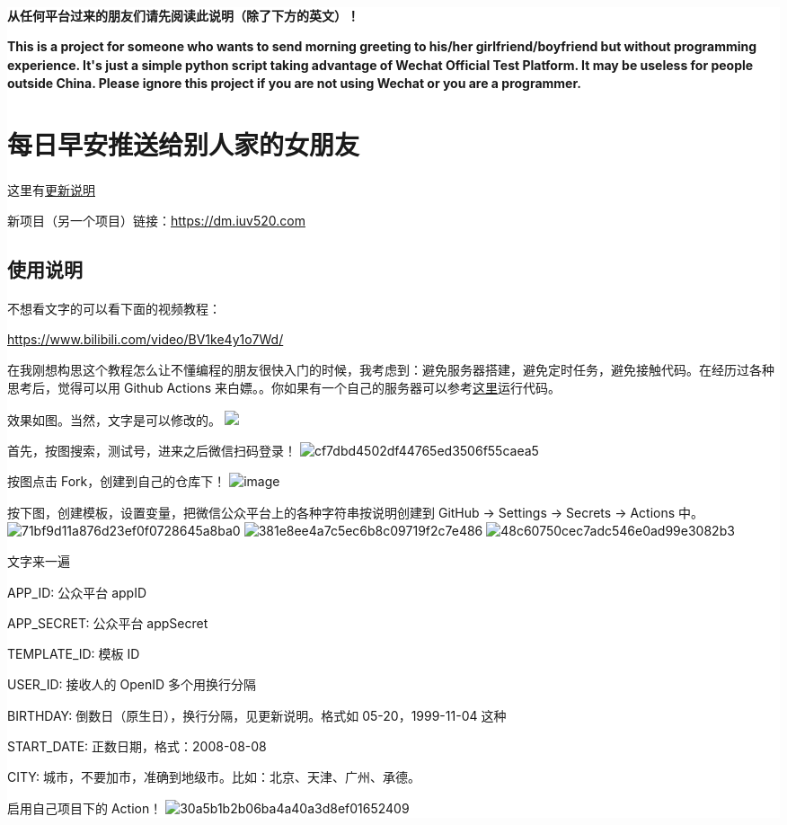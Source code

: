 **从任何平台过来的朋友们请先阅读此说明（除了下方的英文）！**

**This is a project for someone who wants to send morning greeting to his/her girlfriend/boyfriend but without programming experience. It's just a simple python script taking advantage of Wechat Official Test Platform. It may be useless for people outside China. Please ignore this project if you are not using Wechat or you are a programmer.**

# 每日早安推送给别人家的女朋友

这里有[更新说明](./UPGRADE.md)

新项目（另一个项目）链接：https://dm.iuv520.com

## 使用说明

不想看文字的可以看下面的视频教程：

https://www.bilibili.com/video/BV1ke4y1o7Wd/

在我刚想构思这个教程怎么让不懂编程的朋友很快入门的时候，我考虑到：避免服务器搭建，避免定时任务，避免接触代码。在经历过各种思考后，觉得可以用 Github Actions 来白嫖。。你如果有一个自己的服务器可以参考[这里](#代码使用)运行代码。

效果如图。当然，文字是可以修改的。
<img src="https://user-images.githubusercontent.com/9566402/183242263-c93517a2-5377-435d-8386-8d47252c9e07.jpg" width="300px" />

首先，按图搜索，测试号，进来之后微信扫码登录！
![cf7dbd4502df44765ed3506f55caea5](https://user-images.githubusercontent.com/9566402/183242272-134e37e7-718d-42dd-9ed7-fca2810e94e6.png)

按图点击 Fork，创建到自己的仓库下！
<img width="1471" alt="image" src="https://user-images.githubusercontent.com/9566402/186087195-d1f2c124-1b59-4ea8-93dc-0b1e31a2e754.png">

按下图，创建模板，设置变量，把微信公众平台上的各种字符串按说明创建到 GitHub -> Settings -> Secrets -> Actions 中。
![71bf9d11a876d23ef0f0728645a8ba0](https://user-images.githubusercontent.com/9566402/183242301-fd6ab30e-bfe5-4245-b2a9-f690184db307.png)
![381e8ee4a7c5ec6b8c09719f2c7e486](https://user-images.githubusercontent.com/9566402/183242295-4dcf06bb-2083-4883-8745-0af753ca805c.png)
![48c60750cec7adc546e0ad99e3082b3](https://user-images.githubusercontent.com/9566402/183242320-18500adc-14e5-4522-a3ad-ae19cc4479bf.png)

文字来一遍

APP_ID: 公众平台 appID

APP_SECRET: 公众平台 appSecret

TEMPLATE_ID: 模板 ID

USER_ID: 接收人的 OpenID 多个用换行分隔

BIRTHDAY: 倒数日（原生日），换行分隔，见更新说明。格式如 05-20，1999-11-04 这种

START_DATE: 正数日期，格式：2008-08-08

CITY: 城市，不要加市，准确到地级市。比如：北京、天津、广州、承德。

启用自己项目下的 Action！
![30a5b1b2b06ba4a40a3d8ef01652409](https://user-images.githubusercontent.com/9566402/183242334-9943c538-ba3d-4d01-8377-d040143b7560.png)
